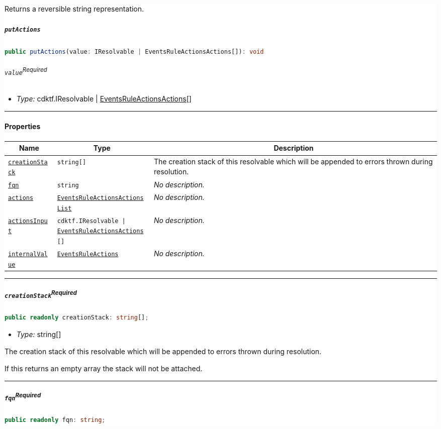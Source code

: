 Returns a reversible string representation.

##### `putActions` <a name="putActions" id="rhizo-co-terraform-provider-oci.eventsRule.EventsRuleActionsOutputReference.putActions"></a>

```typescript
public putActions(value: IResolvable | EventsRuleActionsActions[]): void
```

###### `value`<sup>Required</sup> <a name="value" id="rhizo-co-terraform-provider-oci.eventsRule.EventsRuleActionsOutputReference.putActions.parameter.value"></a>

- *Type:* cdktf.IResolvable | <a href="#rhizo-co-terraform-provider-oci.eventsRule.EventsRuleActionsActions">EventsRuleActionsActions</a>[]

---


#### Properties <a name="Properties" id="Properties"></a>

| **Name** | **Type** | **Description** |
| --- | --- | --- |
| <code><a href="#rhizo-co-terraform-provider-oci.eventsRule.EventsRuleActionsOutputReference.property.creationStack">creationStack</a></code> | <code>string[]</code> | The creation stack of this resolvable which will be appended to errors thrown during resolution. |
| <code><a href="#rhizo-co-terraform-provider-oci.eventsRule.EventsRuleActionsOutputReference.property.fqn">fqn</a></code> | <code>string</code> | *No description.* |
| <code><a href="#rhizo-co-terraform-provider-oci.eventsRule.EventsRuleActionsOutputReference.property.actions">actions</a></code> | <code><a href="#rhizo-co-terraform-provider-oci.eventsRule.EventsRuleActionsActionsList">EventsRuleActionsActionsList</a></code> | *No description.* |
| <code><a href="#rhizo-co-terraform-provider-oci.eventsRule.EventsRuleActionsOutputReference.property.actionsInput">actionsInput</a></code> | <code>cdktf.IResolvable \| <a href="#rhizo-co-terraform-provider-oci.eventsRule.EventsRuleActionsActions">EventsRuleActionsActions</a>[]</code> | *No description.* |
| <code><a href="#rhizo-co-terraform-provider-oci.eventsRule.EventsRuleActionsOutputReference.property.internalValue">internalValue</a></code> | <code><a href="#rhizo-co-terraform-provider-oci.eventsRule.EventsRuleActions">EventsRuleActions</a></code> | *No description.* |

---

##### `creationStack`<sup>Required</sup> <a name="creationStack" id="rhizo-co-terraform-provider-oci.eventsRule.EventsRuleActionsOutputReference.property.creationStack"></a>

```typescript
public readonly creationStack: string[];
```

- *Type:* string[]

The creation stack of this resolvable which will be appended to errors thrown during resolution.

If this returns an empty array the stack will not be attached.

---

##### `fqn`<sup>Required</sup> <a name="fqn" id="rhizo-co-terraform-provider-oci.eventsRule.EventsRuleActionsOutputReference.property.fqn"></a>

```typescript
public readonly fqn: string;
```
